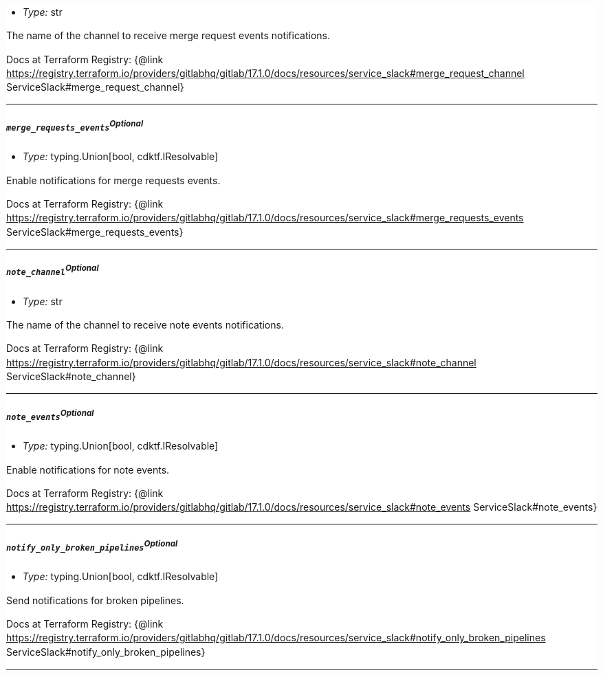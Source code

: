 - *Type:* str

The name of the channel to receive merge request events notifications.

Docs at Terraform Registry: {@link https://registry.terraform.io/providers/gitlabhq/gitlab/17.1.0/docs/resources/service_slack#merge_request_channel ServiceSlack#merge_request_channel}

---

##### `merge_requests_events`<sup>Optional</sup> <a name="merge_requests_events" id="@cdktf/provider-gitlab.serviceSlack.ServiceSlack.Initializer.parameter.mergeRequestsEvents"></a>

- *Type:* typing.Union[bool, cdktf.IResolvable]

Enable notifications for merge requests events.

Docs at Terraform Registry: {@link https://registry.terraform.io/providers/gitlabhq/gitlab/17.1.0/docs/resources/service_slack#merge_requests_events ServiceSlack#merge_requests_events}

---

##### `note_channel`<sup>Optional</sup> <a name="note_channel" id="@cdktf/provider-gitlab.serviceSlack.ServiceSlack.Initializer.parameter.noteChannel"></a>

- *Type:* str

The name of the channel to receive note events notifications.

Docs at Terraform Registry: {@link https://registry.terraform.io/providers/gitlabhq/gitlab/17.1.0/docs/resources/service_slack#note_channel ServiceSlack#note_channel}

---

##### `note_events`<sup>Optional</sup> <a name="note_events" id="@cdktf/provider-gitlab.serviceSlack.ServiceSlack.Initializer.parameter.noteEvents"></a>

- *Type:* typing.Union[bool, cdktf.IResolvable]

Enable notifications for note events.

Docs at Terraform Registry: {@link https://registry.terraform.io/providers/gitlabhq/gitlab/17.1.0/docs/resources/service_slack#note_events ServiceSlack#note_events}

---

##### `notify_only_broken_pipelines`<sup>Optional</sup> <a name="notify_only_broken_pipelines" id="@cdktf/provider-gitlab.serviceSlack.ServiceSlack.Initializer.parameter.notifyOnlyBrokenPipelines"></a>

- *Type:* typing.Union[bool, cdktf.IResolvable]

Send notifications for broken pipelines.

Docs at Terraform Registry: {@link https://registry.terraform.io/providers/gitlabhq/gitlab/17.1.0/docs/resources/service_slack#notify_only_broken_pipelines ServiceSlack#notify_only_broken_pipelines}

---